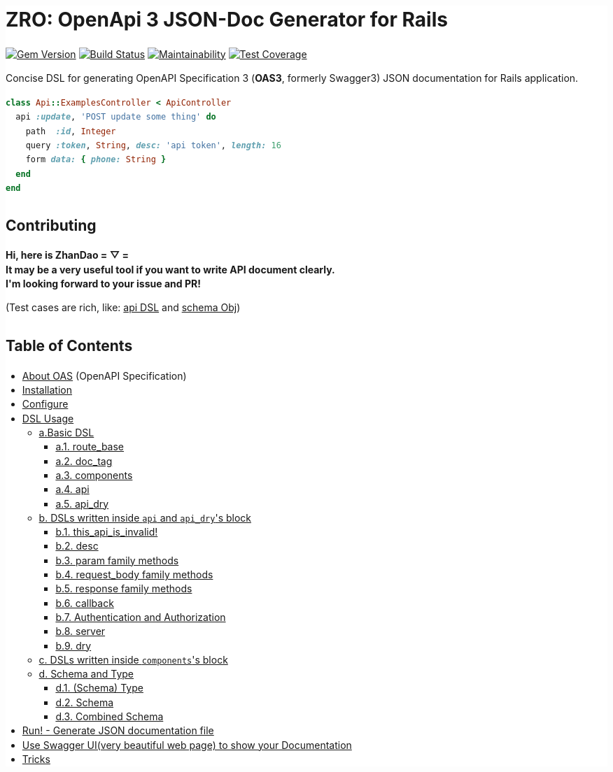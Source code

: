 # ZRO: OpenApi 3 JSON-Doc Generator for Rails

  [![Gem Version](https://badge.fury.io/rb/zero-rails_openapi.svg)](https://badge.fury.io/rb/zero-rails_openapi)
  [![Build Status](https://travis-ci.org/zhandao/zero-rails_openapi.svg?branch=master)](https://travis-ci.org/zhandao/zero-rails_openapi)
  [![Maintainability](https://api.codeclimate.com/v1/badges/471fd60f6eb7b019ceed/maintainability)](https://codeclimate.com/github/zhandao/zero-rails_openapi/maintainability)
  [![Test Coverage](https://api.codeclimate.com/v1/badges/471fd60f6eb7b019ceed/test_coverage)](https://codeclimate.com/github/zhandao/zero-rails_openapi/test_coverage)

  Concise DSL for generating OpenAPI Specification 3 (**OAS3**, formerly Swagger3) JSON documentation for Rails application.
  
  ```ruby
  class Api::ExamplesController < ApiController
    api :update, 'POST update some thing' do
      path  :id, Integer
      query :token, String, desc: 'api token', length: 16
      form data: { phone: String }
    end
  end
  ```

## Contributing

  **Hi, here is ZhanDao = ▽ =  
  It may be a very useful tool if you want to write API document clearly.  
  I'm looking forward to your issue and PR!**
  
  (Test cases are rich, like: [api DSL](spec/api_spec.rb) and [schema Obj](spec/oas_objs/schema_obj_spec.rb))

## Table of Contents

- [About OAS](#about-oas) (OpenAPI Specification)
- [Installation](#installation)
- [Configure](#configure)
- [DSL Usage](#dsl-usage)
  - [a.Basic DSL](#basic-dsl)
    - [a.1. route_base](#1-route_base-required-if-youre-not-writing-dsl-in-controller)
    - [a.2. doc_tag](#2-doc_tag-optional)
    - [a.3. components](#3-components-optional)
    - [a.4. api](#4-api-required)
    - [a.5. api_dry](#5-api_dry-optional)
  - [b. DSLs written inside `api` and `api_dry`'s block](#dsls-written-inside-api-and-api_drys-block)
    - [b.1. this_api_is_invalid!](#1-this_api_is_invalid-and-its-aliases)
    - [b.2. desc](#2-desc-description-for-the-current-api)
    - [b.3. param family methods](#3-param-family-methods-oas---parameter-object)
    - [b.4. request_body family methods](#4-request_body-family-methods-oas---request-body-object)
    - [b.5. response family methods](#5-response-family-methods-oas---response-object)
    - [b.6. callback](#6-callback-oas---callback-object)
    - [b.7. Authentication and Authorization](#7-authentication-and-authorization)
    - [b.8. server](#8-overriding-global-servers-by-server)
    - [b.9. dry](#9-dry)
  - [c. DSLs written inside `components`'s block](#dsls-written-inside-componentss-block)
  - [d. Schema and Type](#schema-and-type)
    - [d.1. (Schema) Type](#schema-type)
    - [d.2. Schema](#schema)
    - [d.3. Combined Schema](#combined-schema)
- [Run! - Generate JSON documentation file](#run---generate-json-documentation-file)
- [Use Swagger UI(very beautiful web page) to show your Documentation](#use-swagger-uivery-beautiful-web-page-to-show-your-documentation)
- [Tricks](#tricks)